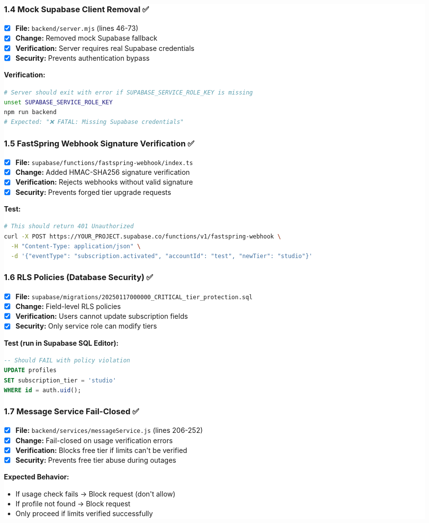 ### 1.4 Mock Supabase Client Removal ✅
- [x] **File:** `backend/server.mjs` (lines 46-73)
- [x] **Change:** Removed mock Supabase fallback
- [x] **Verification:** Server requires real Supabase credentials
- [x] **Security:** Prevents authentication bypass

**Verification:**
```bash
# Server should exit with error if SUPABASE_SERVICE_ROLE_KEY is missing
unset SUPABASE_SERVICE_ROLE_KEY
npm run backend
# Expected: "❌ FATAL: Missing Supabase credentials"
```

### 1.5 FastSpring Webhook Signature Verification ✅
- [x] **File:** `supabase/functions/fastspring-webhook/index.ts`
- [x] **Change:** Added HMAC-SHA256 signature verification
- [x] **Verification:** Rejects webhooks without valid signature
- [x] **Security:** Prevents forged tier upgrade requests

**Test:**
```bash
# This should return 401 Unauthorized
curl -X POST https://YOUR_PROJECT.supabase.co/functions/v1/fastspring-webhook \
  -H "Content-Type: application/json" \
  -d '{"eventType": "subscription.activated", "accountId": "test", "newTier": "studio"}'
```

### 1.6 RLS Policies (Database Security) ✅
- [x] **File:** `supabase/migrations/20250117000000_CRITICAL_tier_protection.sql`
- [x] **Change:** Field-level RLS policies
- [x] **Verification:** Users cannot update subscription fields
- [x] **Security:** Only service role can modify tiers

**Test (run in Supabase SQL Editor):**
```sql
-- Should FAIL with policy violation
UPDATE profiles 
SET subscription_tier = 'studio' 
WHERE id = auth.uid();
```

### 1.7 Message Service Fail-Closed ✅
- [x] **File:** `backend/services/messageService.js` (lines 206-252)
- [x] **Change:** Fail-closed on usage verification errors
- [x] **Verification:** Blocks free tier if limits can't be verified
- [x] **Security:** Prevents free tier abuse during outages

**Expected Behavior:**
- If usage check fails → Block request (don't allow)
- If profile not found → Block request
- Only proceed if limits verified successfully
